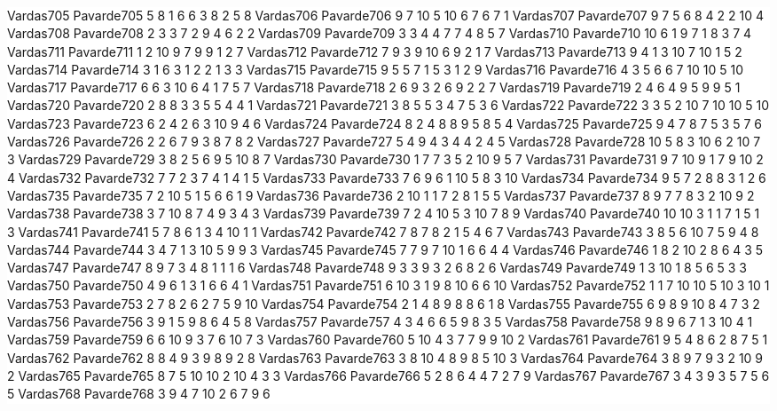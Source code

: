 Vardas705 Pavarde705 5 8 1 6 6 3 8 2 5 8
Vardas706 Pavarde706 9 7 10 5 10 6 7 6 7 1
Vardas707 Pavarde707 9 7 5 6 8 4 2 2 10 4
Vardas708 Pavarde708 2 3 3 7 2 9 4 6 2 2
Vardas709 Pavarde709 3 3 4 4 7 7 4 8 5 7
Vardas710 Pavarde710 10 6 1 9 7 1 8 3 7 4
Vardas711 Pavarde711 1 2 10 9 7 9 9 1 2 7
Vardas712 Pavarde712 7 9 3 9 10 6 9 2 1 7
Vardas713 Pavarde713 9 4 1 3 10 7 10 1 5 2
Vardas714 Pavarde714 3 1 6 3 1 2 2 1 3 3
Vardas715 Pavarde715 9 5 5 7 1 5 3 1 2 9
Vardas716 Pavarde716 4 3 5 6 6 7 10 10 5 10
Vardas717 Pavarde717 6 6 3 10 6 4 1 7 5 7
Vardas718 Pavarde718 2 6 9 3 2 6 9 2 2 7
Vardas719 Pavarde719 2 4 6 4 9 5 9 9 5 1
Vardas720 Pavarde720 2 8 8 3 3 5 5 4 4 1
Vardas721 Pavarde721 3 8 5 5 3 4 7 5 3 6
Vardas722 Pavarde722 3 3 5 2 10 7 10 10 5 10
Vardas723 Pavarde723 6 2 4 2 6 3 10 9 4 6
Vardas724 Pavarde724 8 2 4 8 8 9 5 8 5 4
Vardas725 Pavarde725 9 4 7 8 7 5 3 5 7 6
Vardas726 Pavarde726 2 2 6 7 9 3 8 7 8 2
Vardas727 Pavarde727 5 4 9 4 3 4 4 2 4 5
Vardas728 Pavarde728 10 5 8 3 10 6 2 10 7 3
Vardas729 Pavarde729 3 8 2 5 6 9 5 10 8 7
Vardas730 Pavarde730 1 7 7 3 5 2 10 9 5 7
Vardas731 Pavarde731 9 7 10 9 1 7 9 10 2 4
Vardas732 Pavarde732 7 7 2 3 7 4 1 4 1 5
Vardas733 Pavarde733 7 6 9 6 1 10 5 8 3 10
Vardas734 Pavarde734 9 5 7 2 8 8 3 1 2 6
Vardas735 Pavarde735 7 2 10 5 1 5 6 6 1 9
Vardas736 Pavarde736 2 10 1 1 7 2 8 1 5 5
Vardas737 Pavarde737 8 9 7 7 8 3 2 10 9 2
Vardas738 Pavarde738 3 7 10 8 7 4 9 3 4 3
Vardas739 Pavarde739 7 2 4 10 5 3 10 7 8 9
Vardas740 Pavarde740 10 10 3 1 1 7 1 5 1 3
Vardas741 Pavarde741 5 7 8 6 1 3 4 10 1 1
Vardas742 Pavarde742 7 8 7 8 2 1 5 4 6 7
Vardas743 Pavarde743 3 8 5 6 10 7 5 9 4 8
Vardas744 Pavarde744 3 4 7 1 3 10 5 9 9 3
Vardas745 Pavarde745 7 7 9 7 10 1 6 6 4 4
Vardas746 Pavarde746 1 8 2 10 2 8 6 4 3 5
Vardas747 Pavarde747 8 9 7 3 4 8 1 1 1 6
Vardas748 Pavarde748 9 3 3 9 3 2 6 8 2 6
Vardas749 Pavarde749 1 3 10 1 8 5 6 5 3 3
Vardas750 Pavarde750 4 9 6 1 3 1 6 6 4 1
Vardas751 Pavarde751 6 10 3 1 9 8 10 6 6 10
Vardas752 Pavarde752 1 1 7 10 10 5 10 3 10 1
Vardas753 Pavarde753 2 7 8 2 6 2 7 5 9 10
Vardas754 Pavarde754 2 1 4 8 9 8 8 6 1 8
Vardas755 Pavarde755 6 9 8 9 10 8 4 7 3 2
Vardas756 Pavarde756 3 9 1 5 9 8 6 4 5 8
Vardas757 Pavarde757 4 3 4 6 6 5 9 8 3 5
Vardas758 Pavarde758 9 8 9 6 7 1 3 10 4 1
Vardas759 Pavarde759 6 6 10 9 3 7 6 10 7 3
Vardas760 Pavarde760 5 10 4 3 7 7 9 9 10 2
Vardas761 Pavarde761 9 5 4 8 6 2 8 7 5 1
Vardas762 Pavarde762 8 8 4 9 3 9 8 9 2 8
Vardas763 Pavarde763 3 8 10 4 8 9 8 5 10 3
Vardas764 Pavarde764 3 8 9 7 9 3 2 10 9 2
Vardas765 Pavarde765 8 7 5 10 10 2 10 4 3 3
Vardas766 Pavarde766 5 2 8 6 4 4 7 2 7 9
Vardas767 Pavarde767 3 4 3 9 3 5 7 5 6 5
Vardas768 Pavarde768 3 9 4 7 10 2 6 7 9 6